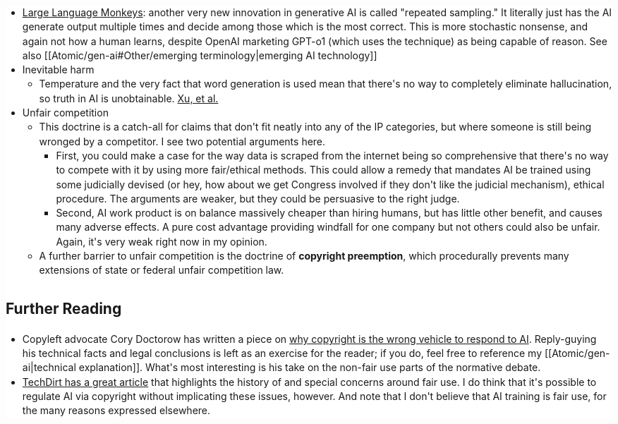 - [Large Language Monkeys](https://arxiv.org/abs/2407.21787): another very new innovation in generative AI is called "repeated sampling." It literally just has the AI generate output multiple times and decide among those which is the most correct. This is more stochastic nonsense, and again not how a human learns, despite OpenAI marketing GPT-o1 (which uses the technique) as being capable of reason. See also [[Atomic/gen-ai#Other/emerging terminology|emerging AI technology]]
- Inevitable harm
	- Temperature and the very fact that word generation is used mean that there's no way to completely eliminate hallucination, so truth in AI is unobtainable. [Xu, et al.](https://arxiv.org/abs/2401.11817)
- Unfair competition
	- This doctrine is a catch-all for claims that don't fit neatly into any of the IP categories, but where someone is still being wronged by a competitor. I see two potential arguments here. 
		- First, you could make a case for the way data is scraped from the internet being so comprehensive that there's no way to compete with it by using more fair/ethical methods. This could allow a remedy that mandates AI be trained using some judicially devised (or hey, how about we get Congress involved if they don't like the judicial mechanism), ethical procedure. The arguments are weaker, but they could be persuasive to the right judge.
		- Second, AI work product is on balance massively cheaper than hiring humans, but has little other benefit, and causes many adverse effects. A pure cost advantage providing windfall for one company but not others could also be unfair. Again, it's very weak right now in my opinion.
	- A further barrier to unfair competition is the doctrine of **copyright preemption**, which procedurally prevents many extensions of state or federal unfair competition law.
## Further Reading
- Copyleft advocate Cory Doctorow has written a piece on [why copyright is the wrong vehicle to respond to AI](https://pluralistic.net/2024/05/13/spooky-action-at-a-close-up/#invisible-hand). Reply-guying his technical facts and legal conclusions is left as an exercise for the reader; if you do, feel free to reference my [[Atomic/gen-ai|technical explanation]]. What's most interesting is his take on the non-fair use parts of the normative debate.
- [TechDirt has a great article](https://www.techdirt.com/2023/11/29/lets-not-flip-sides-on-ip-maximalism-because-of-ai/) that highlights the history of and special concerns around fair use. I do think that it's possible to regulate AI via copyright without implicating these issues, however. And note that I don't believe that AI training is fair use, for the many reasons expressed elsewhere.